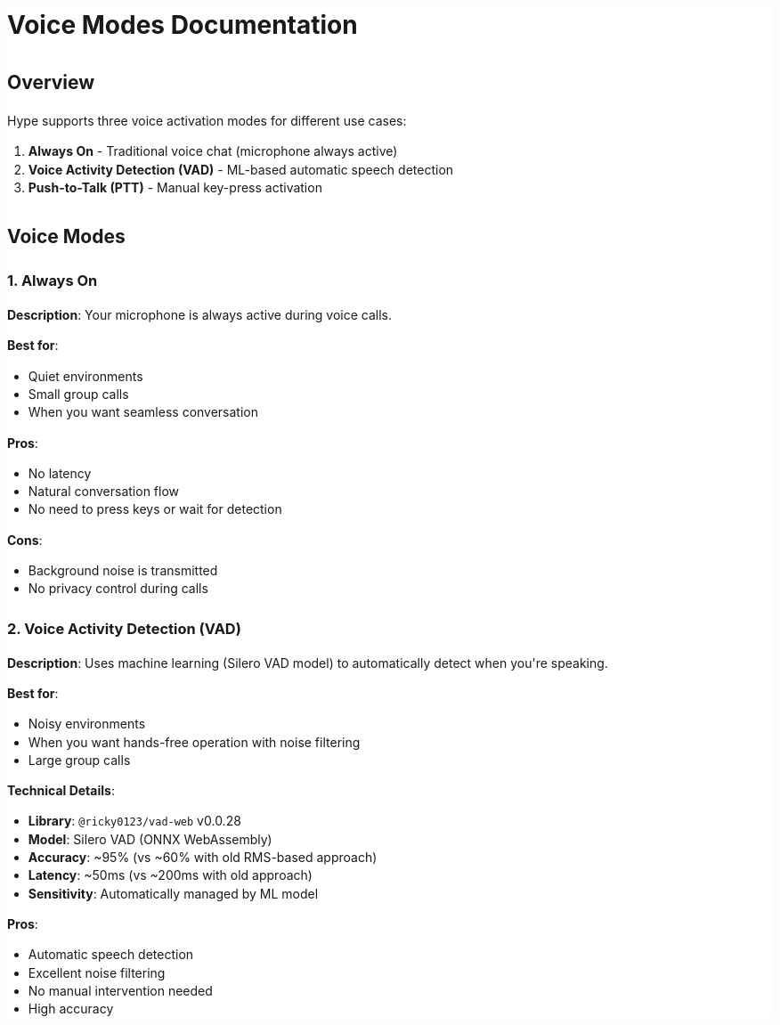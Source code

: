 # Voice Modes Documentation

## Overview

Hype supports three voice activation modes for different use cases:

1. **Always On** - Traditional voice chat (microphone always active)
2. **Voice Activity Detection (VAD)** - ML-based automatic speech detection
3. **Push-to-Talk (PTT)** - Manual key-press activation

## Voice Modes

### 1. Always On

**Description**: Your microphone is always active during voice calls.

**Best for**:

-   Quiet environments
-   Small group calls
-   When you want seamless conversation

**Pros**:

-   No latency
-   Natural conversation flow
-   No need to press keys or wait for detection

**Cons**:

-   Background noise is transmitted
-   No privacy control during calls

### 2. Voice Activity Detection (VAD)

**Description**: Uses machine learning (Silero VAD model) to automatically detect when you're speaking.

**Best for**:

-   Noisy environments
-   When you want hands-free operation with noise filtering
-   Large group calls

**Technical Details**:

-   **Library**: `@ricky0123/vad-web` v0.0.28
-   **Model**: Silero VAD (ONNX WebAssembly)
-   **Accuracy**: ~95% (vs ~60% with old RMS-based approach)
-   **Latency**: ~50ms (vs ~200ms with old approach)
-   **Sensitivity**: Automatically managed by ML model

**Pros**:

-   Automatic speech detection
-   Excellent noise filtering
-   No manual intervention needed
-   High accuracy
